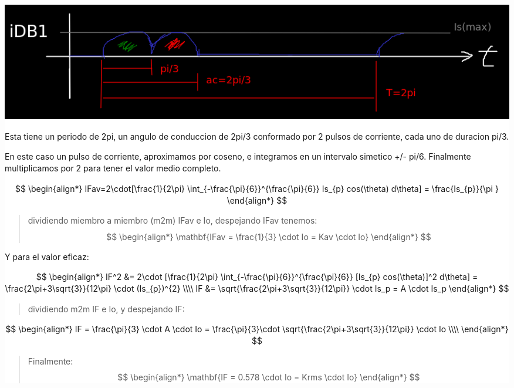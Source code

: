 ![](./img/idFoCargaR.png)

Esta tiene un periodo de 2pi, un angulo de conduccion de 2pi/3 conformado por 2 pulsos de corriente, cada uno de duracion pi/3.

En este caso un pulso de corriente, aproximamos por coseno, e integramos en un intervalo simetico +/- pi/6.
Finalmente multiplicamos por 2 para tener el valor medio completo.

$$
\begin{align*}
IFav=2\cdot[\frac{1}{2\pi} \int_{-\frac{\pi}{6}}^{\frac{\pi}{6}} Is_{p} cos(\theta) d\theta] 
= \frac{Is_{p}}{\pi }
\end{align*}
$$

> dividiendo miembro a miembro (m2m) IFav e Io, despejando IFav tenemos:
$$
\begin{align*}
\mathbf{IFav = \frac{1}{3} \cdot Io = Kav \cdot Io} 
\end{align*}
$$

Y para el valor eficaz:

$$
\begin{align*}
IF^2 &= 2\cdot [\frac{1}{2\pi} \int_{-\frac{\pi}{6}}^{\frac{\pi}{6}} [Is_{p} cos(\theta)]^2 d\theta]
= \frac{2\pi+3\sqrt{3}}{12\pi} \cdot (Is_{p})^{2} \\\\ 
IF &= \sqrt{\frac{2\pi+3\sqrt{3}}{12\pi}} \cdot Is_p
= A \cdot Is_p
\end{align*} 
$$

> dividiendo m2m IF e Io, y despejando IF: 

$$
\begin{align*}
IF = \frac{\pi}{3} \cdot A \cdot Io
= \frac{\pi}{3}\cdot \sqrt{\frac{2\pi+3\sqrt{3}}{12\pi}} \cdot Io \\\\
\end{align*}
$$

> Finalmente:
$$
\begin{align*}
\mathbf{IF = 0.578 \cdot Io = Krms \cdot Io}
\end{align*}
$$
